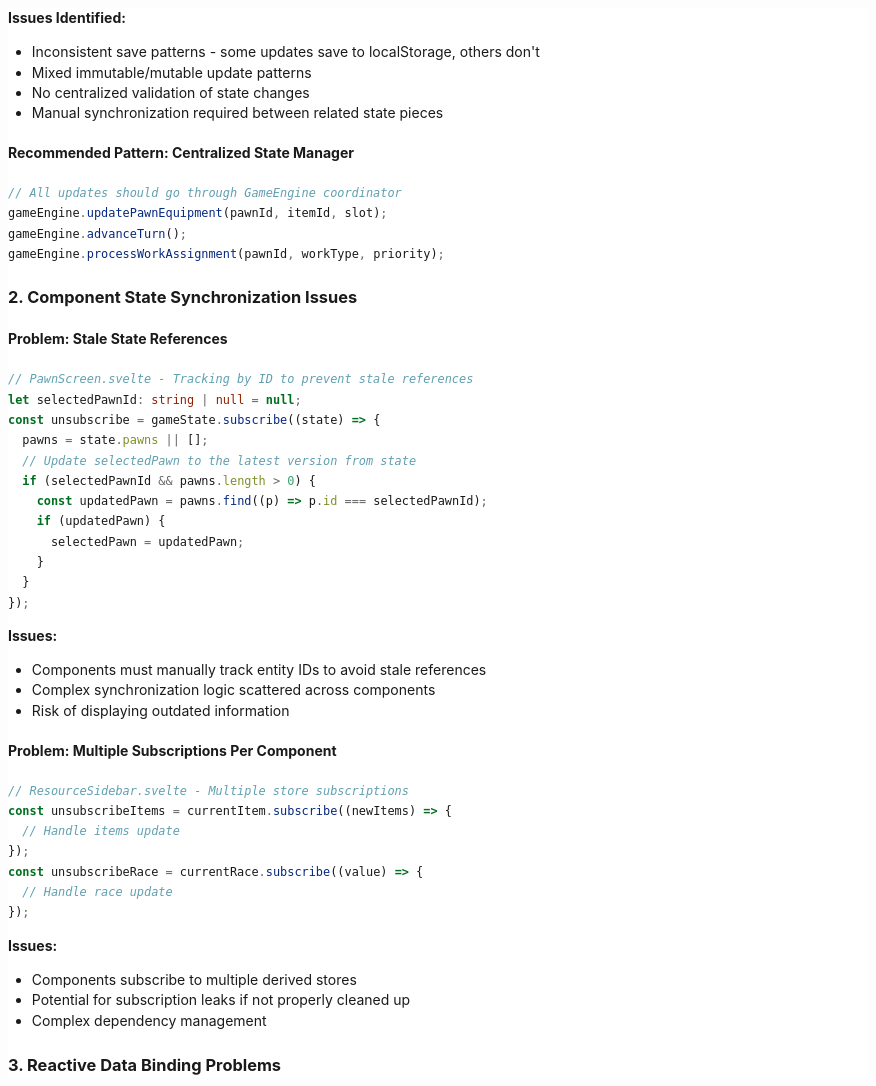 **Issues Identified:**
- Inconsistent save patterns - some updates save to localStorage, others don't
- Mixed immutable/mutable update patterns
- No centralized validation of state changes
- Manual synchronization required between related state pieces

#### Recommended Pattern: Centralized State Manager
```typescript
// All updates should go through GameEngine coordinator
gameEngine.updatePawnEquipment(pawnId, itemId, slot);
gameEngine.advanceTurn();
gameEngine.processWorkAssignment(pawnId, workType, priority);
```

### 2. Component State Synchronization Issues

#### Problem: Stale State References
```typescript
// PawnScreen.svelte - Tracking by ID to prevent stale references
let selectedPawnId: string | null = null;
const unsubscribe = gameState.subscribe((state) => {
  pawns = state.pawns || [];
  // Update selectedPawn to the latest version from state
  if (selectedPawnId && pawns.length > 0) {
    const updatedPawn = pawns.find((p) => p.id === selectedPawnId);
    if (updatedPawn) {
      selectedPawn = updatedPawn;
    }
  }
});
```

**Issues:**
- Components must manually track entity IDs to avoid stale references
- Complex synchronization logic scattered across components
- Risk of displaying outdated information

#### Problem: Multiple Subscriptions Per Component
```typescript
// ResourceSidebar.svelte - Multiple store subscriptions
const unsubscribeItems = currentItem.subscribe((newItems) => {
  // Handle items update
});
const unsubscribeRace = currentRace.subscribe((value) => {
  // Handle race update
});
```

**Issues:**
- Components subscribe to multiple derived stores
- Potential for subscription leaks if not properly cleaned up
- Complex dependency management

### 3. Reactive Data Binding Problems
